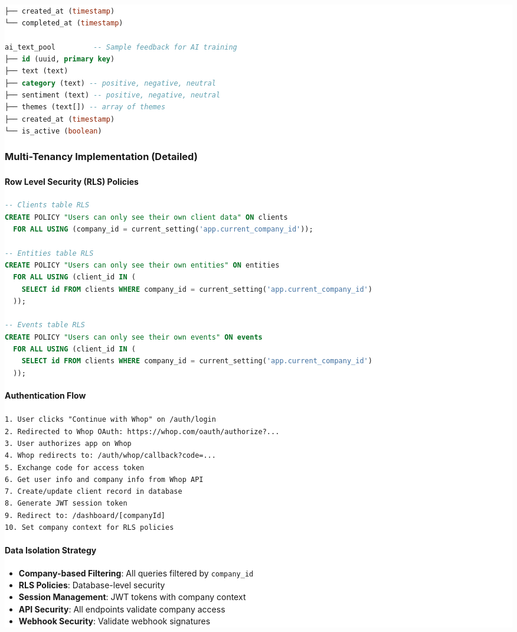```sql
├── created_at (timestamp)
└── completed_at (timestamp)

ai_text_pool         -- Sample feedback for AI training
├── id (uuid, primary key)
├── text (text)
├── category (text) -- positive, negative, neutral
├── sentiment (text) -- positive, negative, neutral
├── themes (text[]) -- array of themes
├── created_at (timestamp)
└── is_active (boolean)
```

### Multi-Tenancy Implementation (Detailed)

#### Row Level Security (RLS) Policies
```sql
-- Clients table RLS
CREATE POLICY "Users can only see their own client data" ON clients
  FOR ALL USING (company_id = current_setting('app.current_company_id'));

-- Entities table RLS  
CREATE POLICY "Users can only see their own entities" ON entities
  FOR ALL USING (client_id IN (
    SELECT id FROM clients WHERE company_id = current_setting('app.current_company_id')
  ));

-- Events table RLS
CREATE POLICY "Users can only see their own events" ON events
  FOR ALL USING (client_id IN (
    SELECT id FROM clients WHERE company_id = current_setting('app.current_company_id')
  ));
```

#### Authentication Flow
```
1. User clicks "Continue with Whop" on /auth/login
2. Redirected to Whop OAuth: https://whop.com/oauth/authorize?...
3. User authorizes app on Whop
4. Whop redirects to: /auth/whop/callback?code=...
5. Exchange code for access token
6. Get user info and company info from Whop API
7. Create/update client record in database
8. Generate JWT session token
9. Redirect to: /dashboard/[companyId]
10. Set company context for RLS policies
```

#### Data Isolation Strategy
- **Company-based Filtering**: All queries filtered by `company_id`
- **RLS Policies**: Database-level security
- **Session Management**: JWT tokens with company context
- **API Security**: All endpoints validate company access
- **Webhook Security**: Validate webhook signatures
